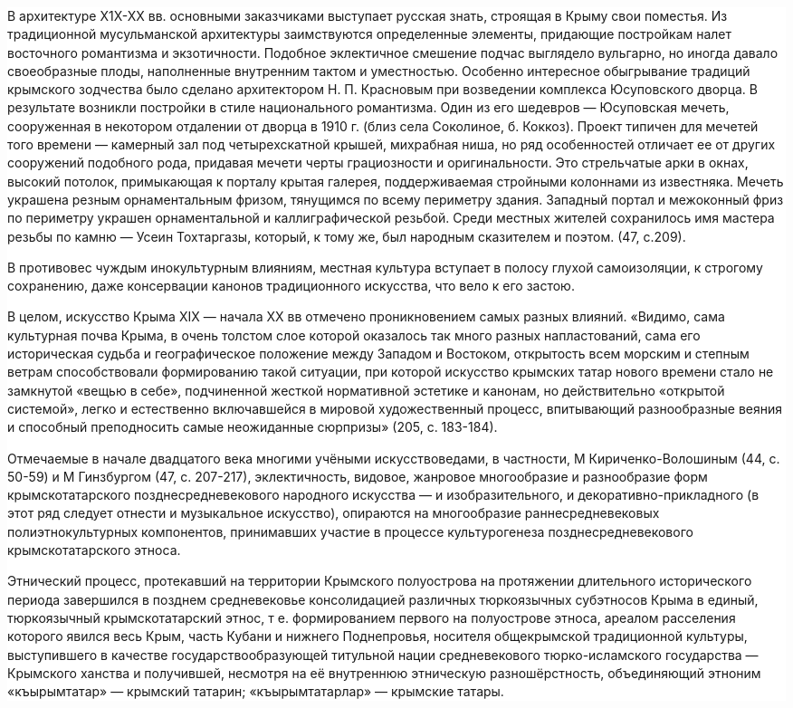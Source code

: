 В архитектуре Х1Х-ХХ вв.
основными заказчиками выступает русская знать, строящая в Крыму свои поместья.
Из традиционной мусульманской архитектуры заимствуются определенные элементы, придающие постройкам налет восточного романтизма и экзотичности.
Подобное эклектичное смешение подчас выглядело вульгарно, но иногда давало своеобразные плоды, наполненные внутренним тактом и уместностью.
Особенно интересное обыгрывание традиций крымского зодчества было сделано архитектором Н.
П. Красновым при возведении комплекса Юсуповского дворца.
В результате возникли постройки в стиле национального романтизма.
Один из его шедевров — Юсуповская мечеть, сооруженная в некотором отдалении от дворца в 1910 г.
(близ села Соколиное, б.
Коккоз).
Проект типичен для мечетей того времени — камерный зал под четырехскатной крышей, михрабная ниша, но ряд особенностей отличает ее от других сооружений подобного рода, придавая мечети черты грациозности и оригинальности.
Это стрельчатые арки в окнах, высокий потолок, примыкающая к порталу крытая галерея, поддерживаемая стройными колоннами из известняка.
Мечеть украшена резным орнаментальным фризом, тянущимся по всему периметру здания.
Западный портал и межоконный фриз по периметру украшен орнаментальной и каллиграфической резьбой.
Среди местных жителей сохранилось имя мастера резьбы по камню — Усеин Тохтаргазы, который, к тому же, был народным сказителем и поэтом.
(47, с.209).

В противовес чуждым инокультурным влияниям, местная культура вступает в полосу глухой самоизоляции, к строгому сохранению, даже консервации канонов традиционного искусства, что вело к его застою.

В целом, искусство Крыма XIX — начала XX вв отмечено проникновением самых разных влияний.
«Видимо, сама культурная почва Крыма, в очень толстом слое которой оказалось так много разных напластований, сама его историческая судьба и географическое положение между Западом и Востоком, открытость всем морским и степным ветрам способствовали формированию такой ситуации, при которой искусство крымских татар нового времени стало не замкнутой «вещью в себе», подчиненной жесткой нормативной эстетике и канонам, но действительно «открытой системой», легко и естественно включавшейся в мировой художественный процесс, впитывающий разнообразные веяния и способный преподносить самые неожиданные сюрпризы» (205, с.
183-184).

Отмечаемые в начале двадцатого века многими учёными искусствоведами, в частности, М Кириченко-Волошиным (44, с.
50-59) и М Гинзбургом (47, с.
207-217), эклектичность, видовое, жанровое многообразие и разнообразие форм крымскотатарского позднесредневекового народного искусства — и изобразительного, и декоративно-прикладного (в этот ряд следует отнести и музыкальное искусство), опираются на многообразие раннесредневековых полиэтнокультурных компонентов, принимавших участие в процессе культурогенеза позднесредневекового крымскотатарского этноса.

Этнический процесс, протекавший на территории Крымского полуострова на протяжении длительного исторического периода завершился в позднем средневековье консолидацией различных тюркоязычных субэтносов Крыма в единый, тюркоязычный крымскотатарский этнос, т е.
формированием первого на полуострове этноса, ареалом расселения которого явился весь Крым, часть Кубани и нижнего Поднепровья, носителя общекрымской традиционной культуры, выступившего в качестве государствообразующей титульной нации средневекового тюрко-исламского государства — Крымского ханства и получившей, несмотря на её внутреннюю этническую разношёрстность, объединяющий этноним «къырымтатар» — крымский татарин; «къырымтатарлар» — крымские татары.
